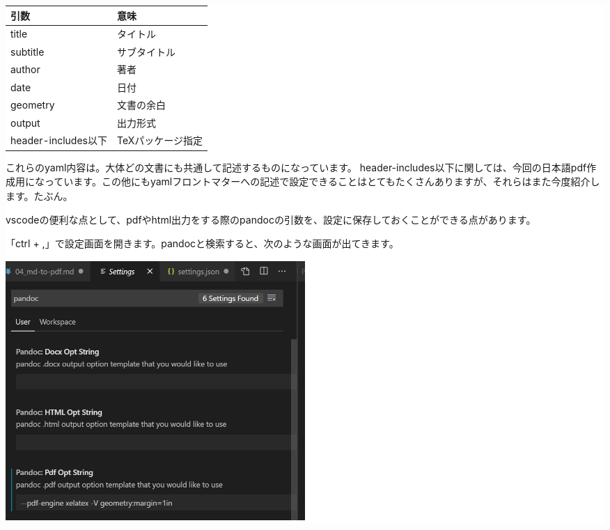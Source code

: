 |引数|意味|
| :--- | :--- |
|title|タイトル|
|subtitle|サブタイトル|
|author|著者|
|date|日付|
|geometry|文書の余白|
|output|出力形式|
|header-includes以下|TeXパッケージ指定|

これらのyaml内容は。大体どの文書にも共通して記述するものになっています。
header-includes以下に関しては、今回の日本語pdf作成用になっています。この他にもyamlフロントマターへの記述で設定できることはとてもたくさんありますが、それらはまた今度紹介します。たぶん。

vscodeの便利な点として、pdfやhtml出力をする際のpandocの引数を、設定に保存しておくことができる点があります。

「ctrl + ,」で設定画面を開きます。pandocと検索すると、次のような画面が出てきます。

<img src="https://github.com/rene-hiroki/my_trivial/blob/master/picture/04pic/setting-pandoc.png?raw=true" width="50%">
